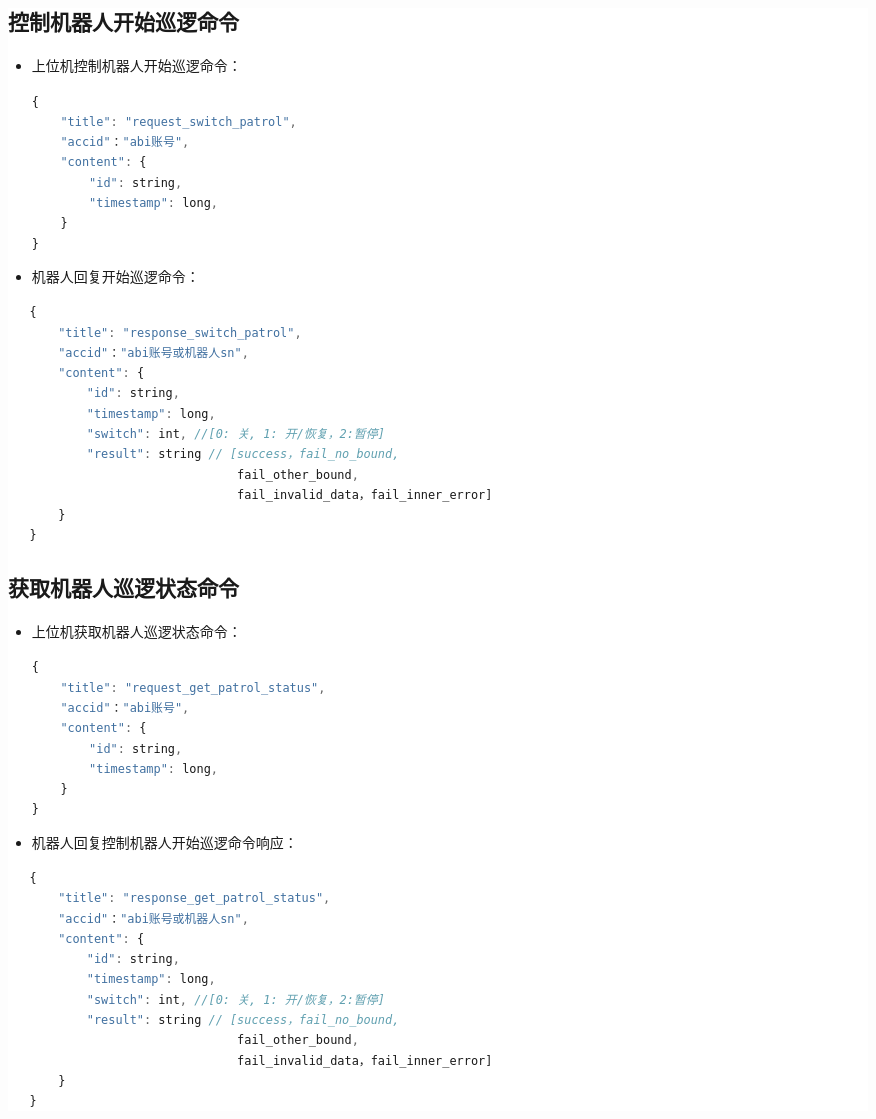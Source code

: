 控制机器人开始巡逻命令
-----
 - 上位机控制机器人开始巡逻命令：

    ```javascript
   {
        "title": "request_switch_patrol",
        "accid"："abi账号",
        "content": {
            "id": string, 
            "timestamp": long,
        }
    }
   ```
   
 - 机器人回复开始巡逻命令： 

 ```javascript
    {
        "title": "response_switch_patrol",
        "accid"："abi账号或机器人sn",
        "content": {
            "id": string,
            "timestamp": long, 
            "switch": int, //[0: 关, 1: 开/恢复，2:暂停] 
            "result": string // [success，fail_no_bound, 
                                 fail_other_bound, 
                                 fail_invalid_data，fail_inner_error]
        }
    }
 ```

 获取机器人巡逻状态命令
-----
 - 上位机获取机器人巡逻状态命令：

    ```javascript
   {
        "title": "request_get_patrol_status",
        "accid"："abi账号",
        "content": {
            "id": string, 
            "timestamp": long,
        }
    }
   ```
   
 - 机器人回复控制机器人开始巡逻命令响应： 

 ```javascript
    {
        "title": "response_get_patrol_status",
        "accid"："abi账号或机器人sn",
        "content": {
            "id": string,
            "timestamp": long, 
            "switch": int, //[0: 关, 1: 开/恢复，2:暂停] 
            "result": string // [success，fail_no_bound, 
                                 fail_other_bound, 
                                 fail_invalid_data，fail_inner_error]
        }
    }
 ```
